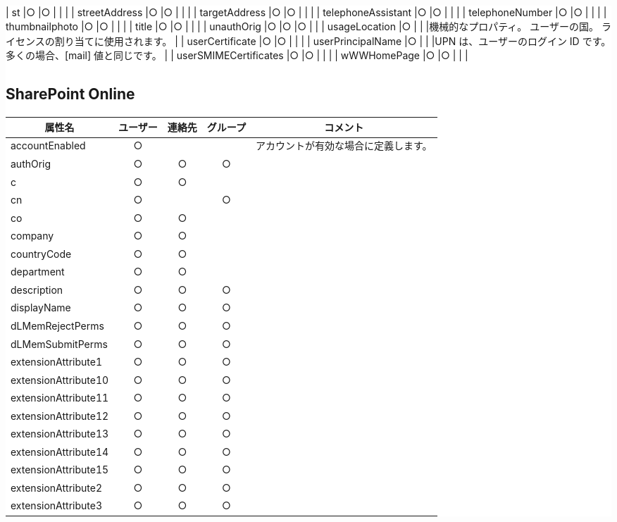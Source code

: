 | st |○ |○ | | |
| streetAddress |○ |○ | | |
| targetAddress |○ |○ | | |
| telephoneAssistant |○ |○ | | |
| telephoneNumber |○ |○ | | |
| thumbnailphoto |○ |○ | | |
| title |○ |○ | | |
| unauthOrig |○ |○ |○ | |
| usageLocation |○ | | |機械的なプロパティ。 ユーザーの国。 ライセンスの割り当てに使用されます。 |
| userCertificate |○ |○ | | |
| userPrincipalName |○ | | |UPN は、ユーザーのログイン ID です。 多くの場合、[mail] 値と同じです。 |
| userSMIMECertificates |○ |○ | | |
| wWWHomePage |○ |○ | | |

## <a name="sharepoint-online"></a>SharePoint Online
| 属性名 | ユーザー | 連絡先 | グループ | コメント |
| --- |:---:|:---:|:---:| --- |
| accountEnabled |○ | | |アカウントが有効な場合に定義します。 |
| authOrig |○ |○ |○ | |
| c |○ |○ | | |
| cn |○ | |○ | |
| co |○ |○ | | |
| company |○ |○ | | |
| countryCode |○ |○ | | |
| department |○ |○ | | |
| description |○ |○ |○ | |
| displayName |○ |○ |○ | |
| dLMemRejectPerms |○ |○ |○ | |
| dLMemSubmitPerms |○ |○ |○ | |
| extensionAttribute1 |○ |○ |○ | |
| extensionAttribute10 |○ |○ |○ | |
| extensionAttribute11 |○ |○ |○ | |
| extensionAttribute12 |○ |○ |○ | |
| extensionAttribute13 |○ |○ |○ | |
| extensionAttribute14 |○ |○ |○ | |
| extensionAttribute15 |○ |○ |○ | |
| extensionAttribute2 |○ |○ |○ | |
| extensionAttribute3 |○ |○ |○ | |